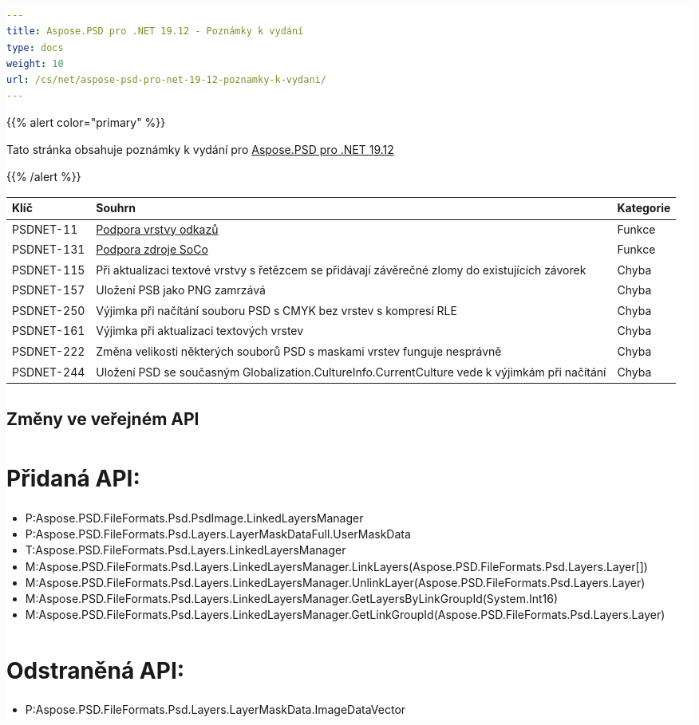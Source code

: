```yaml
---
title: Aspose.PSD pro .NET 19.12 - Poznámky k vydání
type: docs
weight: 10
url: /cs/net/aspose-psd-pro-net-19-12-poznamky-k-vydani/
---
```


{{% alert color="primary" %}}

Tato stránka obsahuje poznámky k vydání pro [Aspose.PSD pro .NET 19.12](https://www.nuget.org/packages/Aspose.PSD/)

{{% /alert %}}

|**Klíč**|**Souhrn**|**Kategorie**|
| :- | :- | :- |
|PSDNET-11|[Podpora vrstvy odkazů](/psd/cs/net/prace-s-vrstvami/#prace-s-vrstvami-podporavrstvyodkazu)|Funkce|
|PSDNET-131|[Podpora zdroje SoCo](/psd/cs/net/podpora-zdroje-socoresource/)|Funkce|
|PSDNET-115|Při aktualizaci textové vrstvy s řetězcem se přidávají závěrečné zlomy do existujících závorek|Chyba|
|PSDNET-157|Uložení PSB jako PNG zamrzává|Chyba|
|PSDNET-250|Výjimka při načítání souboru PSD s CMYK bez vrstev s kompresí RLE|Chyba|
|PSDNET-161|Výjimka při aktualizaci textových vrstev|Chyba|
|PSDNET-222|Změna velikosti některých souborů PSD s maskami vrstev funguje nesprávně|Chyba|
|PSDNET-244|Uložení PSD se současným Globalization.CultureInfo.CurrentCulture vede k výjimkám při načítání|Chyba|

## **Změny ve veřejném API**
# **Přidaná API:**
- P:Aspose.PSD.FileFormats.Psd.PsdImage.LinkedLayersManager
- P:Aspose.PSD.FileFormats.Psd.Layers.LayerMaskDataFull.UserMaskData
- T:Aspose.PSD.FileFormats.Psd.Layers.LinkedLayersManager
- M:Aspose.PSD.FileFormats.Psd.Layers.LinkedLayersManager.LinkLayers(Aspose.PSD.FileFormats.Psd.Layers.Layer[])
- M:Aspose.PSD.FileFormats.Psd.Layers.LinkedLayersManager.UnlinkLayer(Aspose.PSD.FileFormats.Psd.Layers.Layer)
- M:Aspose.PSD.FileFormats.Psd.Layers.LinkedLayersManager.GetLayersByLinkGroupId(System.Int16)
- M:Aspose.PSD.FileFormats.Psd.Layers.LinkedLayersManager.GetLinkGroupId(Aspose.PSD.FileFormats.Psd.Layers.Layer)

# **Odstraněná API:**
- P:Aspose.PSD.FileFormats.Psd.Layers.LayerMaskData.ImageDataVector
